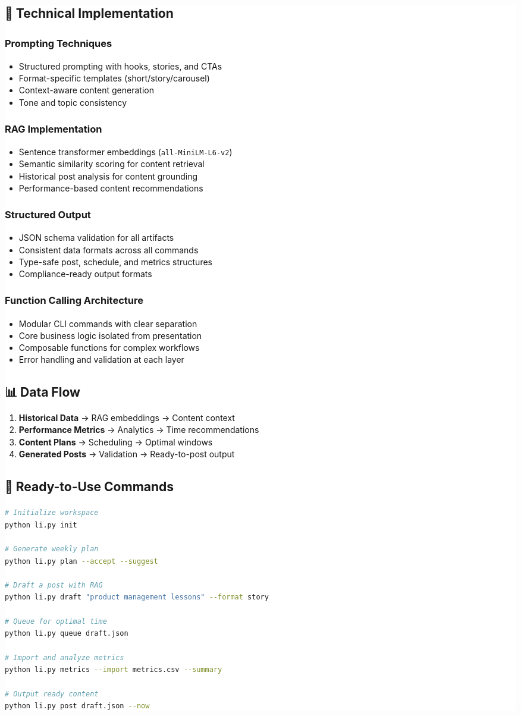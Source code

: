 ## 🔧 Technical Implementation

### **Prompting Techniques**
- Structured prompting with hooks, stories, and CTAs
- Format-specific templates (short/story/carousel)
- Context-aware content generation
- Tone and topic consistency

### **RAG Implementation**
- Sentence transformer embeddings (`all-MiniLM-L6-v2`)
- Semantic similarity scoring for content retrieval
- Historical post analysis for content grounding
- Performance-based content recommendations

### **Structured Output**
- JSON schema validation for all artifacts
- Consistent data formats across all commands
- Type-safe post, schedule, and metrics structures
- Compliance-ready output formats

### **Function Calling Architecture**
- Modular CLI commands with clear separation
- Core business logic isolated from presentation
- Composable functions for complex workflows
- Error handling and validation at each layer

## 📊 Data Flow

1. **Historical Data** → RAG embeddings → Content context
2. **Performance Metrics** → Analytics → Time recommendations
3. **Content Plans** → Scheduling → Optimal windows
4. **Generated Posts** → Validation → Ready-to-post output

## 🚀 Ready-to-Use Commands

```bash
# Initialize workspace
python li.py init

# Generate weekly plan
python li.py plan --accept --suggest

# Draft a post with RAG
python li.py draft "product management lessons" --format story

# Queue for optimal time
python li.py queue draft.json

# Import and analyze metrics
python li.py metrics --import metrics.csv --summary

# Output ready content
python li.py post draft.json --now
```
